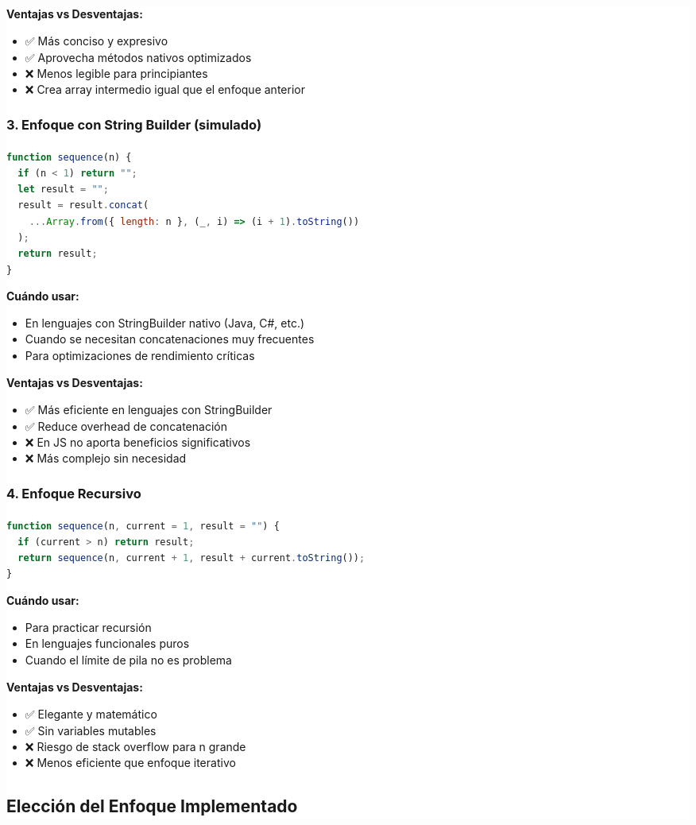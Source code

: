 **Ventajas vs Desventajas:**

- ✅ Más conciso y expresivo
- ✅ Aprovecha métodos nativos optimizados
- ❌ Menos legible para principiantes
- ❌ Crea array intermedio igual que el enfoque anterior

### 3. **Enfoque con String Builder (simulado)**

```javascript
function sequence(n) {
  if (n < 1) return "";
  let result = "";
  result = result.concat(
    ...Array.from({ length: n }, (_, i) => (i + 1).toString())
  );
  return result;
}
```

**Cuándo usar:**

- En lenguajes con StringBuilder nativo (Java, C#, etc.)
- Cuando se necesitan concatenaciones muy frecuentes
- Para optimizaciones de rendimiento críticas

**Ventajas vs Desventajas:**

- ✅ Más eficiente en lenguajes con StringBuilder
- ✅ Reduce overhead de concatenación
- ❌ En JS no aporta beneficios significativos
- ❌ Más complejo sin necesidad

### 4. **Enfoque Recursivo**

```javascript
function sequence(n, current = 1, result = "") {
  if (current > n) return result;
  return sequence(n, current + 1, result + current.toString());
}
```

**Cuándo usar:**

- Para practicar recursión
- En lenguajes funcionales puros
- Cuando el límite de pila no es problema

**Ventajas vs Desventajas:**

- ✅ Elegante y matemático
- ✅ Sin variables mutables
- ❌ Riesgo de stack overflow para n grande
- ❌ Menos eficiente que enfoque iterativo

## Elección del Enfoque Implementado
